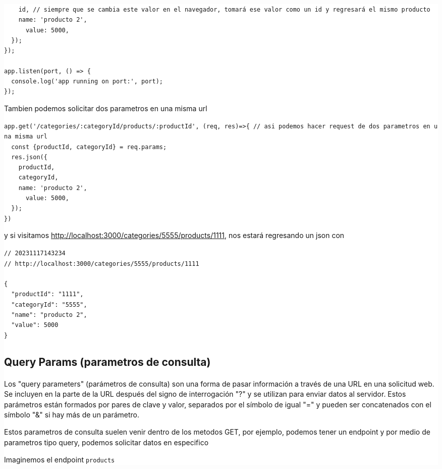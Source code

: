 ```
    id, // siempre que se cambia este valor en el navegador, tomará ese valor como un id y regresará el mismo producto
    name: 'producto 2',
      value: 5000,
  });
});

app.listen(port, () => {
  console.log('app running on port:', port);
});

```

Tambien podemos solicitar dos parametros en una misma url

```
app.get('/categories/:categoryId/products/:productId', (req, res)=>{ // asi podemos hacer request de dos parametros en una misma url
  const {productId, categoryId} = req.params;
  res.json({
    productId,
    categoryId,
    name: 'producto 2',
      value: 5000,
  });
})
```
y si visitamos [http://localhost:3000/categories/5555/products/1111](http://localhost:3000/categories/5555/products/1111), nos estará regresando un json con

```
// 20231117143234
// http://localhost:3000/categories/5555/products/1111

{
  "productId": "1111",
  "categoryId": "5555",
  "name": "producto 2",
  "value": 5000
}
```
## Query Params (parametros de consulta)
Los "query parameters" (parámetros de consulta) son una forma de pasar información a través de una URL en una solicitud web. Se incluyen en la parte de la URL después del signo de interrogación "?" y se utilizan para enviar datos al servidor. Estos parámetros están formados por pares de clave y valor, separados por el símbolo de igual "=" y pueden ser concatenados con el símbolo "&" si hay más de un parámetro.

Estos parametros de consulta suelen venir dentro de los metodos GET, por ejemplo, podemos tener un endpoint y por medio de parametros tipo query, podemos solicitar datos en especifico

Imaginemos el endpoint `products`
